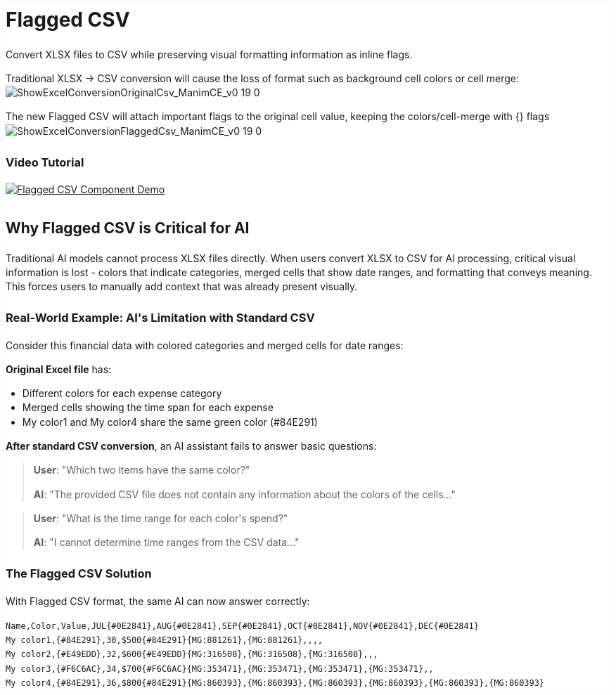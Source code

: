 # Flagged CSV

Convert XLSX files to CSV while preserving visual formatting information as inline flags.

Traditional XLSX → CSV conversion will cause the loss of format such as background cell colors or cell merge:
![ShowExcelConversionOriginalCsv_ManimCE_v0 19 0](https://github.com/user-attachments/assets/9241d467-ab47-4005-8438-3bad05864a6b)

The new Flagged CSV will attach important flags to the original cell value, keeping the colors/cell-merge with {} flags
![ShowExcelConversionFlaggedCsv_ManimCE_v0 19 0](https://github.com/user-attachments/assets/2dee974a-d480-4f71-9404-10b121df388f)

### Video Tutorial

[![Flagged CSV Component Demo](https://img.youtube.com/vi/7nSWQ8i0HTQ/maxresdefault.jpg)](https://youtu.be/7nSWQ8i0HTQ)

## Why Flagged CSV is Critical for AI

Traditional AI models cannot process XLSX files directly. When users convert XLSX to CSV for AI processing, critical visual information is lost - colors that indicate categories, merged cells that show date ranges, and formatting that conveys meaning. This forces users to manually add context that was already present visually.

### Real-World Example: AI's Limitation with Standard CSV

Consider this financial data with colored categories and merged cells for date ranges:

**Original Excel file** has:
- Different colors for each expense category
- Merged cells showing the time span for each expense
- My color1 and My color4 share the same green color (#84E291)

**After standard CSV conversion**, an AI assistant fails to answer basic questions:

> **User**: "Which two items have the same color?"
> 
> **AI**: "The provided CSV file does not contain any information about the colors of the cells..."

> **User**: "What is the time range for each color's spend?"
> 
> **AI**: "I cannot determine time ranges from the CSV data..."

### The Flagged CSV Solution

With Flagged CSV format, the same AI can now answer correctly:

```csv
Name,Color,Value,JUL{#0E2841},AUG{#0E2841},SEP{#0E2841},OCT{#0E2841},NOV{#0E2841},DEC{#0E2841}
My color1,{#84E291},30,$500{#84E291}{MG:881261},{MG:881261},,,,
My color2,{#E49EDD},32,$600{#E49EDD}{MG:316508},{MG:316508},{MG:316508},,,
My color3,{#F6C6AC},34,$700{#F6C6AC}{MG:353471},{MG:353471},{MG:353471},{MG:353471},,
My color4,{#84E291},36,$800{#84E291}{MG:860393},{MG:860393},{MG:860393},{MG:860393},{MG:860393},{MG:860393}
```
